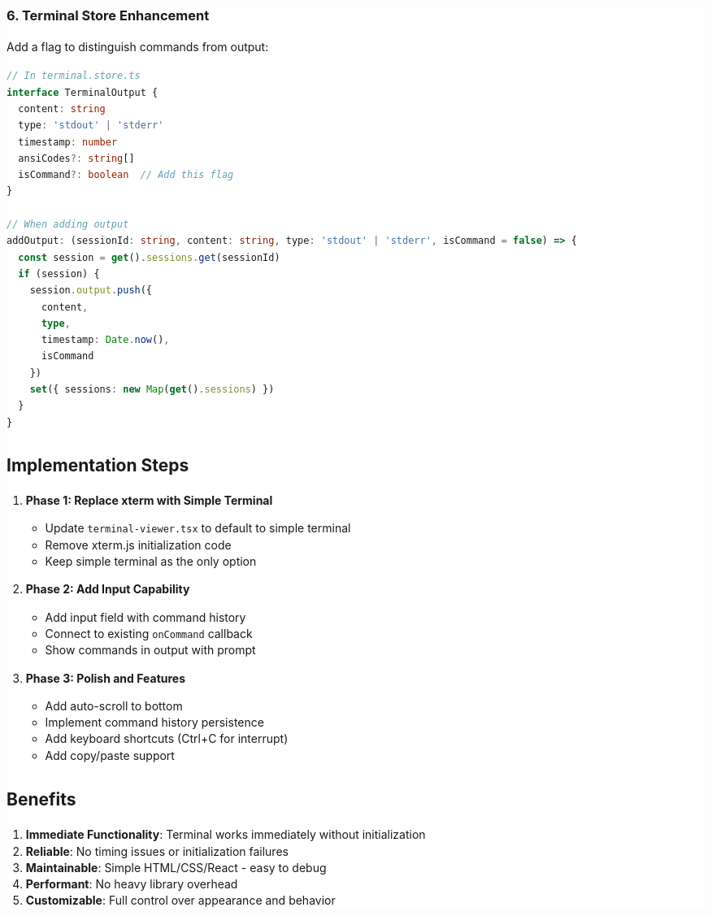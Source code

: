 ### 6. Terminal Store Enhancement

Add a flag to distinguish commands from output:

```typescript
// In terminal.store.ts
interface TerminalOutput {
  content: string
  type: 'stdout' | 'stderr'
  timestamp: number
  ansiCodes?: string[]
  isCommand?: boolean  // Add this flag
}

// When adding output
addOutput: (sessionId: string, content: string, type: 'stdout' | 'stderr', isCommand = false) => {
  const session = get().sessions.get(sessionId)
  if (session) {
    session.output.push({
      content,
      type,
      timestamp: Date.now(),
      isCommand
    })
    set({ sessions: new Map(get().sessions) })
  }
}
```

## Implementation Steps

1. **Phase 1: Replace xterm with Simple Terminal**
   - Update `terminal-viewer.tsx` to default to simple terminal
   - Remove xterm.js initialization code
   - Keep simple terminal as the only option

2. **Phase 2: Add Input Capability**
   - Add input field with command history
   - Connect to existing `onCommand` callback
   - Show commands in output with prompt

3. **Phase 3: Polish and Features**
   - Add auto-scroll to bottom
   - Implement command history persistence
   - Add keyboard shortcuts (Ctrl+C for interrupt)
   - Add copy/paste support

## Benefits

1. **Immediate Functionality**: Terminal works immediately without initialization
2. **Reliable**: No timing issues or initialization failures
3. **Maintainable**: Simple HTML/CSS/React - easy to debug
4. **Performant**: No heavy library overhead
5. **Customizable**: Full control over appearance and behavior
